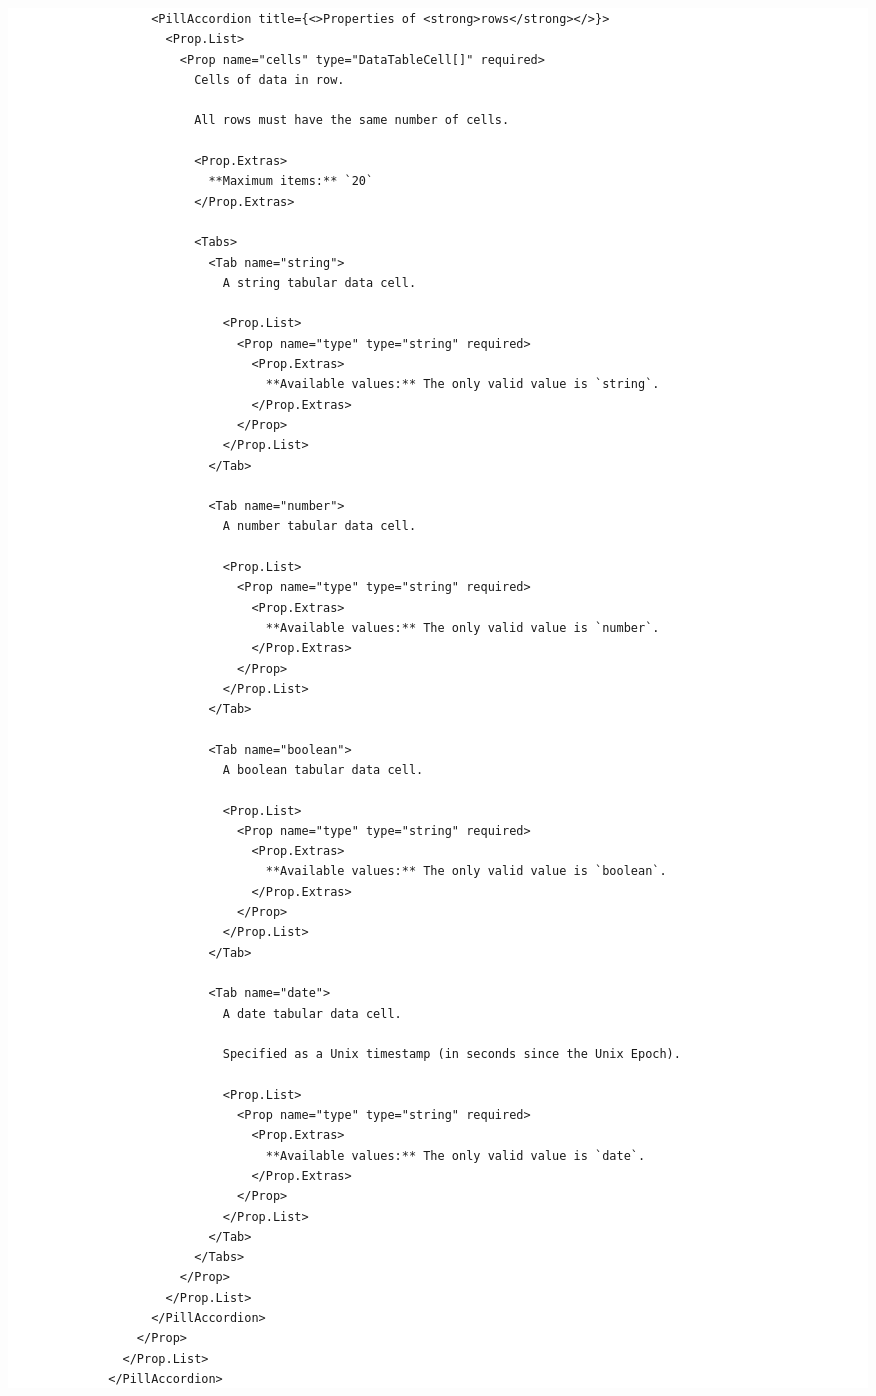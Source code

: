                         <PillAccordion title={<>Properties of <strong>rows</strong></>}>
                          <Prop.List>
                            <Prop name="cells" type="DataTableCell[]" required>
                              Cells of data in row.

                              All rows must have the same number of cells.

                              <Prop.Extras>
                                **Maximum items:** `20`
                              </Prop.Extras>

                              <Tabs>
                                <Tab name="string">
                                  A string tabular data cell.

                                  <Prop.List>
                                    <Prop name="type" type="string" required>
                                      <Prop.Extras>
                                        **Available values:** The only valid value is `string`.
                                      </Prop.Extras>
                                    </Prop>
                                  </Prop.List>
                                </Tab>

                                <Tab name="number">
                                  A number tabular data cell.

                                  <Prop.List>
                                    <Prop name="type" type="string" required>
                                      <Prop.Extras>
                                        **Available values:** The only valid value is `number`.
                                      </Prop.Extras>
                                    </Prop>
                                  </Prop.List>
                                </Tab>

                                <Tab name="boolean">
                                  A boolean tabular data cell.

                                  <Prop.List>
                                    <Prop name="type" type="string" required>
                                      <Prop.Extras>
                                        **Available values:** The only valid value is `boolean`.
                                      </Prop.Extras>
                                    </Prop>
                                  </Prop.List>
                                </Tab>

                                <Tab name="date">
                                  A date tabular data cell.

                                  Specified as a Unix timestamp (in seconds since the Unix Epoch).

                                  <Prop.List>
                                    <Prop name="type" type="string" required>
                                      <Prop.Extras>
                                        **Available values:** The only valid value is `date`.
                                      </Prop.Extras>
                                    </Prop>
                                  </Prop.List>
                                </Tab>
                              </Tabs>
                            </Prop>
                          </Prop.List>
                        </PillAccordion>
                      </Prop>
                    </Prop.List>
                  </PillAccordion>